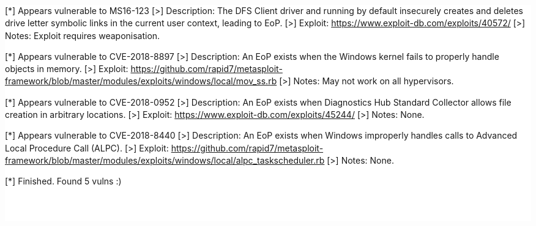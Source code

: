   [*] Appears vulnerable to MS16-123
   [>] Description: The DFS Client driver and running by default insecurely creates and deletes drive letter symbolic links in the current user context, leading to EoP.
   [>] Exploit: https://www.exploit-db.com/exploits/40572/
   [>] Notes: Exploit requires weaponisation.

  [*] Appears vulnerable to CVE-2018-8897
   [>] Description: An EoP exists when the Windows kernel fails to properly handle objects in memory.
   [>] Exploit: https://github.com/rapid7/metasploit-framework/blob/master/modules/exploits/windows/local/mov_ss.rb
   [>] Notes: May not work on all hypervisors.

  [*] Appears vulnerable to CVE-2018-0952
   [>] Description: An EoP exists when Diagnostics Hub Standard Collector allows file creation in arbitrary locations.
   [>] Exploit: https://www.exploit-db.com/exploits/45244/
   [>] Notes: None.

  [*] Appears vulnerable to CVE-2018-8440
   [>] Description: An EoP exists when Windows improperly handles calls to Advanced Local Procedure Call (ALPC).
   [>] Exploit: https://github.com/rapid7/metasploit-framework/blob/master/modules/exploits/windows/local/alpc_taskscheduler.rb
   [>] Notes: None.

 [*] Finished. Found 5 vulns :)

 ````


